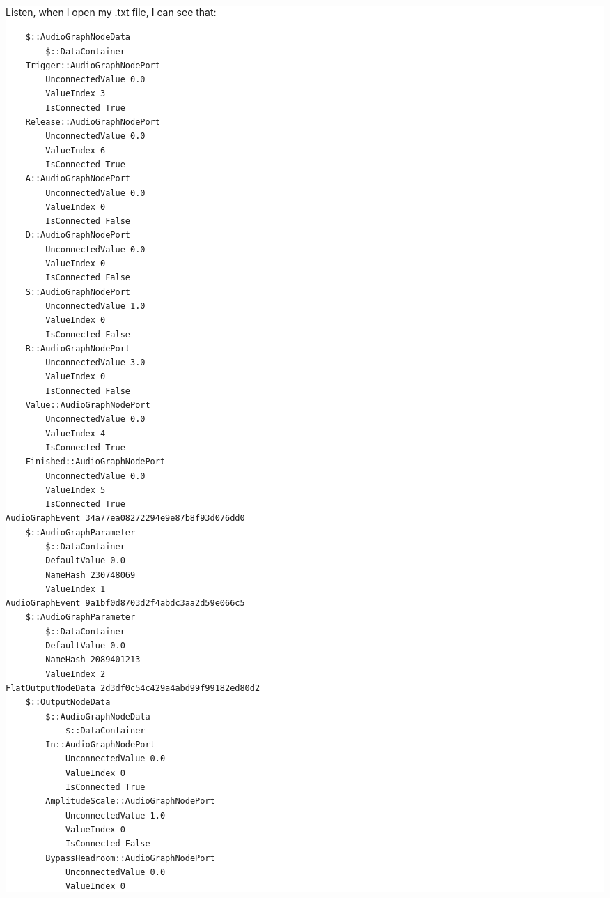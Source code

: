 Listen, when I open my .txt file, I can see that:

```
    $::AudioGraphNodeData
        $::DataContainer
    Trigger::AudioGraphNodePort
        UnconnectedValue 0.0
        ValueIndex 3
        IsConnected True
    Release::AudioGraphNodePort
        UnconnectedValue 0.0
        ValueIndex 6
        IsConnected True
    A::AudioGraphNodePort
        UnconnectedValue 0.0
        ValueIndex 0
        IsConnected False
    D::AudioGraphNodePort
        UnconnectedValue 0.0
        ValueIndex 0
        IsConnected False
    S::AudioGraphNodePort
        UnconnectedValue 1.0
        ValueIndex 0
        IsConnected False
    R::AudioGraphNodePort
        UnconnectedValue 3.0
        ValueIndex 0
        IsConnected False
    Value::AudioGraphNodePort
        UnconnectedValue 0.0
        ValueIndex 4
        IsConnected True
    Finished::AudioGraphNodePort
        UnconnectedValue 0.0
        ValueIndex 5
        IsConnected True
AudioGraphEvent 34a77ea08272294e9e87b8f93d076dd0
    $::AudioGraphParameter
        $::DataContainer
        DefaultValue 0.0
        NameHash 230748069
        ValueIndex 1
AudioGraphEvent 9a1bf0d8703d2f4abdc3aa2d59e066c5
    $::AudioGraphParameter
        $::DataContainer
        DefaultValue 0.0
        NameHash 2089401213
        ValueIndex 2
FlatOutputNodeData 2d3df0c54c429a4abd99f99182ed80d2
    $::OutputNodeData
        $::AudioGraphNodeData
            $::DataContainer
        In::AudioGraphNodePort
            UnconnectedValue 0.0
            ValueIndex 0
            IsConnected True
        AmplitudeScale::AudioGraphNodePort
            UnconnectedValue 1.0
            ValueIndex 0
            IsConnected False
        BypassHeadroom::AudioGraphNodePort
            UnconnectedValue 0.0
            ValueIndex 0
```